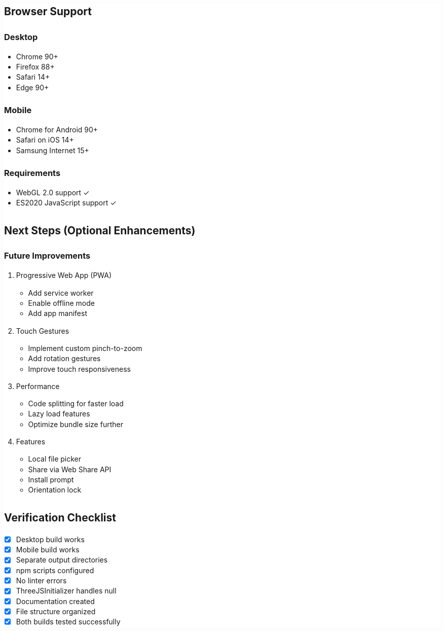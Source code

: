 ## Browser Support

### Desktop
- Chrome 90+
- Firefox 88+
- Safari 14+
- Edge 90+

### Mobile
- Chrome for Android 90+
- Safari on iOS 14+
- Samsung Internet 15+

### Requirements
- WebGL 2.0 support ✓
- ES2020 JavaScript support ✓

## Next Steps (Optional Enhancements)

### Future Improvements
1. Progressive Web App (PWA)
   - Add service worker
   - Enable offline mode
   - Add app manifest

2. Touch Gestures
   - Implement custom pinch-to-zoom
   - Add rotation gestures
   - Improve touch responsiveness

3. Performance
   - Code splitting for faster load
   - Lazy load features
   - Optimize bundle size further

4. Features
   - Local file picker
   - Share via Web Share API
   - Install prompt
   - Orientation lock

## Verification Checklist

- [x] Desktop build works
- [x] Mobile build works
- [x] Separate output directories
- [x] npm scripts configured
- [x] No linter errors
- [x] ThreeJSInitializer handles null
- [x] Documentation created
- [x] File structure organized
- [x] Both builds tested successfully

